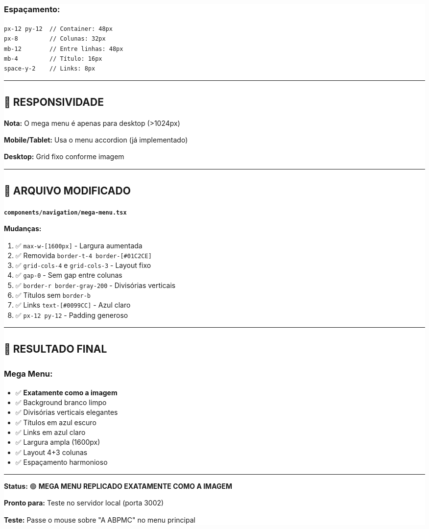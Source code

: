 ### **Espaçamento:**
```tsx
px-12 py-12  // Container: 48px
px-8         // Colunas: 32px
mb-12        // Entre linhas: 48px
mb-4         // Título: 16px
space-y-2    // Links: 8px
```

---

## 📱 RESPONSIVIDADE

**Nota:** O mega menu é apenas para desktop (>1024px)

**Mobile/Tablet:** Usa o menu accordion (já implementado)

**Desktop:** Grid fixo conforme imagem

---

## 📄 ARQUIVO MODIFICADO

**`components/navigation/mega-menu.tsx`**

**Mudanças:**
1. ✅ `max-w-[1600px]` - Largura aumentada
2. ✅ Removida `border-t-4 border-[#01C2CE]`
3. ✅ `grid-cols-4` e `grid-cols-3` - Layout fixo
4. ✅ `gap-0` - Sem gap entre colunas
5. ✅ `border-r border-gray-200` - Divisórias verticais
6. ✅ Títulos sem `border-b`
7. ✅ Links `text-[#0099CC]` - Azul claro
8. ✅ `px-12 py-12` - Padding generoso

---

## 🎯 RESULTADO FINAL

### **Mega Menu:**
- ✅ **Exatamente como a imagem**
- ✅ Background branco limpo
- ✅ Divisórias verticais elegantes
- ✅ Títulos em azul escuro
- ✅ Links em azul claro
- ✅ Largura ampla (1600px)
- ✅ Layout 4+3 colunas
- ✅ Espaçamento harmonioso

---

**Status:** 🟢 **MEGA MENU REPLICADO EXATAMENTE COMO A IMAGEM**

**Pronto para:** Teste no servidor local (porta 3002)

**Teste:** Passe o mouse sobre "A ABPMC" no menu principal
